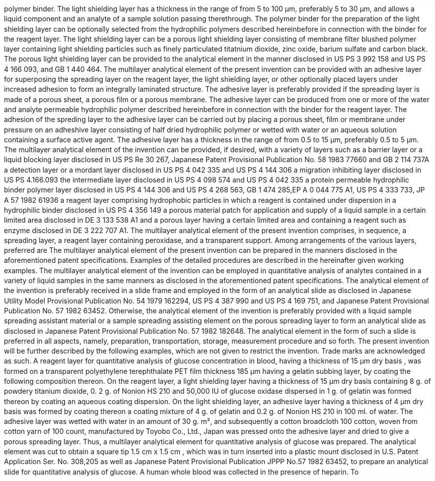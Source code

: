 polymer binder. The light shielding layer has a thickness in the range of from 5 to 100 µm, preferably 5 to 30 µm, and allows a liquid component and an analyte of a sample solution passing therethrough. The polymer binder for the preparation of the light shielding layer can be optionally selected from the hydrophilic polymers described hereinbefore in connection with the binder for the reagent layer. The light shielding layer can be a porous light shielding layer consisting of membrane filter blushed polymer layer containing light shielding particles such as finely particulated titatnium dioxide, zinc oxide, barium sulfate and carbon black. The porous light shielding layer can be provided to the analytical element in the manner disclosed in US PS 3 992 158 and US PS 4 166 093, and GB 1 440 464. The multilayer analytical element of the present invention can be provided with an adhesive layer for superposing the spreading layer on the reagent layer, the light shielding layer, or other optionally placed layers under increased adhesion to form an integrally laminated structure. The adhesive layer is preferably provided if the spreading layer is made of a porous sheet, a porous film or a porous membrane. The adhesive layer can be produced from one or more of the water and analyte permeable hydrophilic polymer described hereinbefore in connection with the binder for the reagent layer. The adhesion of the spreding layer to the adhesive layer can be carried out by placing a porous sheet, film or membrane under pressure on an adheshive layer consisting of half dried hydrophilic polymer or wetted with water or an aqueous solution containing a surface active agent. The adhesive layer has a thickness in the range of from 0.5 to 15 µm, preferably 0.5 to 5 µm. The multilayer analytical element of the invention can be provided, if desired, with a variety of layers such as a barrier layer or a liquid blocking layer disclosed in US PS Re 30 267, Japanese Patent Provisional Publication No. 58 1983 77660 and GB 2 114 737A a detection layer or a mordant layer disclosed in US PS 4 042 335 and US PS 4 144 306 a migration inhibiting layer disclosed in US PS 4.166.093 the intermediate layer disclosed in US PS 4 098 574 and US PS 4 042 335 a protein permeable hydrophilic binder polymer layer disclosed in US PS 4 144 306 and US PS 4 268 563, GB 1 474 285,EP A 0 044 775 A1, US PS 4 333 733, JP A 57 1982 61936 a reagent layer comprising hydrophobic particles in which a reagent is contained under dispersion in a hydrophilic binder disclosed in US PS 4 356 149 a porous material patch for application and supply of a liquid sample in a certain limited area disclosed in DE 3 133 538 A1 and a porous layer having a certain limited area and containing a reagent such as enzyme disclosed in DE 3 222 707 A1. The multilayer analytical element of the present invention comprises, in sequence, a spreading layer, a reagent layer containing peroxidase, and a transparent support. Among arrangements of the various layers, preferred are The multilayer analytical element of the present invention can be prepared in the manners disclosed in the aforementioned patent specifications. Examples of the detailed procedures are described in the hereinafter given working examples. The multilayer analytical element of the invention can be employed in quantitative analysis of analytes contained in a variety of liquid samples in the same manners as disclosed in the aforementioned patent specifications. The analytical element of the invention is preferably received in a slide frame and employed in the form of an analytical slide as disclosed in Japanese Utility Model Provisional Publication No. 54 1979 162294, US PS 4 387 990 and US PS 4 169 751, and Japanese Patent Provisional Publication No. 57 1982 63452. Otherwise, the analytical element of the invention is preferably provided with a liquid sample spreading assistant material or a sample spreading assisting element on the porous spreading layer to form an analytical slide as disclosed in Japanese Patent Provisional Publication No. 57 1982 182648. The analytical element in the form of such a slide is preferred in all aspects, namely, preparation, transportation, storage, measurement procedure and so forth. The present invention will be further described by the following examples, which are not given to restrict the invention. Trade marks are acknowledged as such. A reagent layer for quantitative analysis of glucose concentration in blood, having a thickness of 15 µm dry basis , was formed on a transparent polyethylene terephthalate PET film thickness 185 µm having a gelatin subbing layer, by coating the following composition thereon. On the reagent layer, a light shielding layer having a thickness of 15 µm dry basis containing 8 g. of powdery titanium dioxide, 0. 2 g. of Nonion HS 210 and 50,000 IU of glucose oxidase dispersed in 1 g. of gelatin was formed thereon by coating an aqueous coating dispersion. On the light shielding layer, an adhesive layer having a thickness of 4 µm dry basis was formed by coating thereon a coating mixture of 4 g. of gelatin and 0.2 g. of Nonion HS 210 in 100 ml. of water. The adhesive layer was wetted with water in an amount of 30 g. m², and subsequently a cotton broadcloth 100 cotton, woven from cotton yarn of 100 count, manufactured by Toyobo Co., Ltd., Japan was pressed onto the adhesive layer and dried to give a porous spreading layer. Thus, a multilayer analytical element for quantitative analysis of glucose was prepared. The analytical element was cut to obtain a square tip 1.5 cm x 1.5 cm , which was in turn inserted into a plastic mount disclosed in U.S. Patent Application Ser. No. 308,205 as well as Japanese Patent Provisional Publication JPPP No.57 1982 63452, to prepare an analytical slide for quantitative analysis of glucose. A human whole blood was collected in the presence of heparin. To